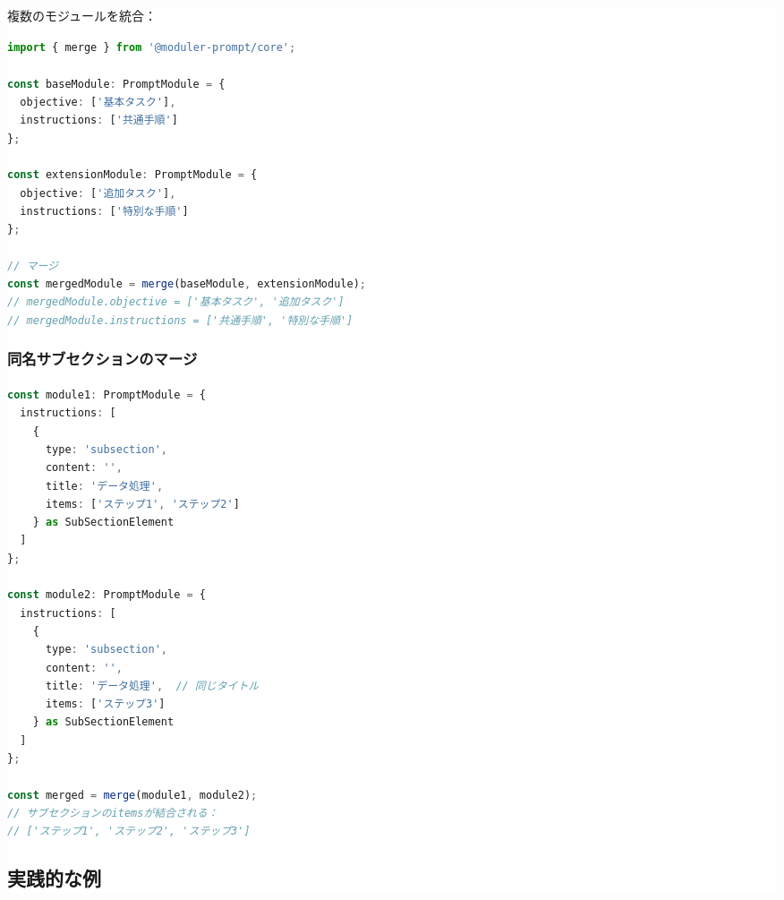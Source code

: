 複数のモジュールを統合：

```typescript
import { merge } from '@moduler-prompt/core';

const baseModule: PromptModule = {
  objective: ['基本タスク'],
  instructions: ['共通手順']
};

const extensionModule: PromptModule = {
  objective: ['追加タスク'],
  instructions: ['特別な手順']
};

// マージ
const mergedModule = merge(baseModule, extensionModule);
// mergedModule.objective = ['基本タスク', '追加タスク']
// mergedModule.instructions = ['共通手順', '特別な手順']
```

### 同名サブセクションのマージ

```typescript
const module1: PromptModule = {
  instructions: [
    {
      type: 'subsection',
      content: '',
      title: 'データ処理',
      items: ['ステップ1', 'ステップ2']
    } as SubSectionElement
  ]
};

const module2: PromptModule = {
  instructions: [
    {
      type: 'subsection',
      content: '',
      title: 'データ処理',  // 同じタイトル
      items: ['ステップ3']
    } as SubSectionElement
  ]
};

const merged = merge(module1, module2);
// サブセクションのitemsが結合される：
// ['ステップ1', 'ステップ2', 'ステップ3']
```

## 実践的な例
